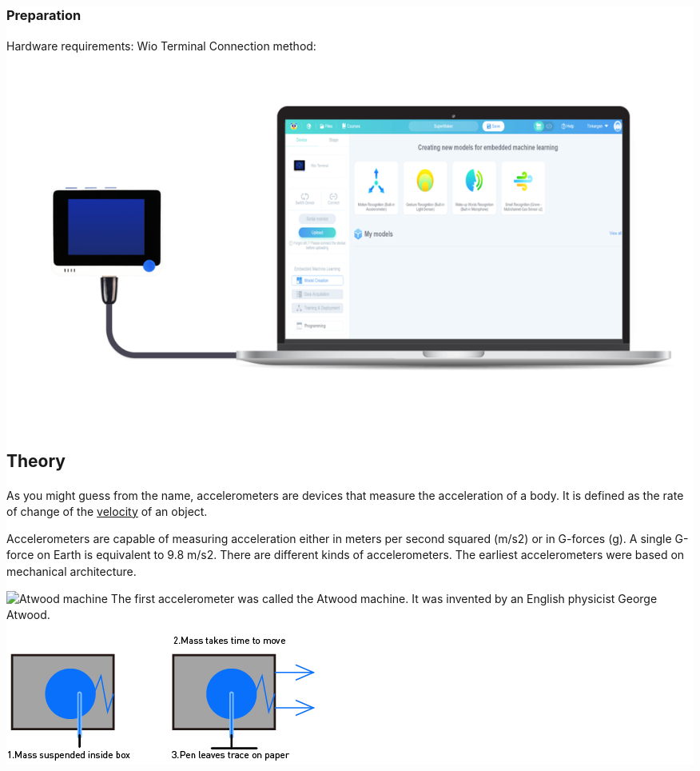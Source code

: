 ### Preparation
Hardware requirements: Wio Terminal
Connection method:
![L02-image-05.png](/Lesson-02/images/L02-image-05.png)

## Theory 
As you might guess from the name, accelerometers are devices that measure the acceleration of a body. It is defined as the rate of change of the [velocity](http://en.wikipedia.org/wiki/Velocity) of an object. 

Accelerometers are capable of measuring acceleration either in meters per second squared (m/s2) or in G-forces (g). A single G-force on Earth is equivalent to 9.8 m/s2. There are different kinds of accelerometers. The earliest accelerometers were based on mechanical architecture.

![Atwood machine](https://upload.wikimedia.org/wikipedia/commons/2/2a/Atwoods_machine.png)
The first accelerometer was called the Atwood machine. It was invented by an English physicist George Atwood.

![L02-image-07.png](/Lesson-02/images/L02-image-07.png)
